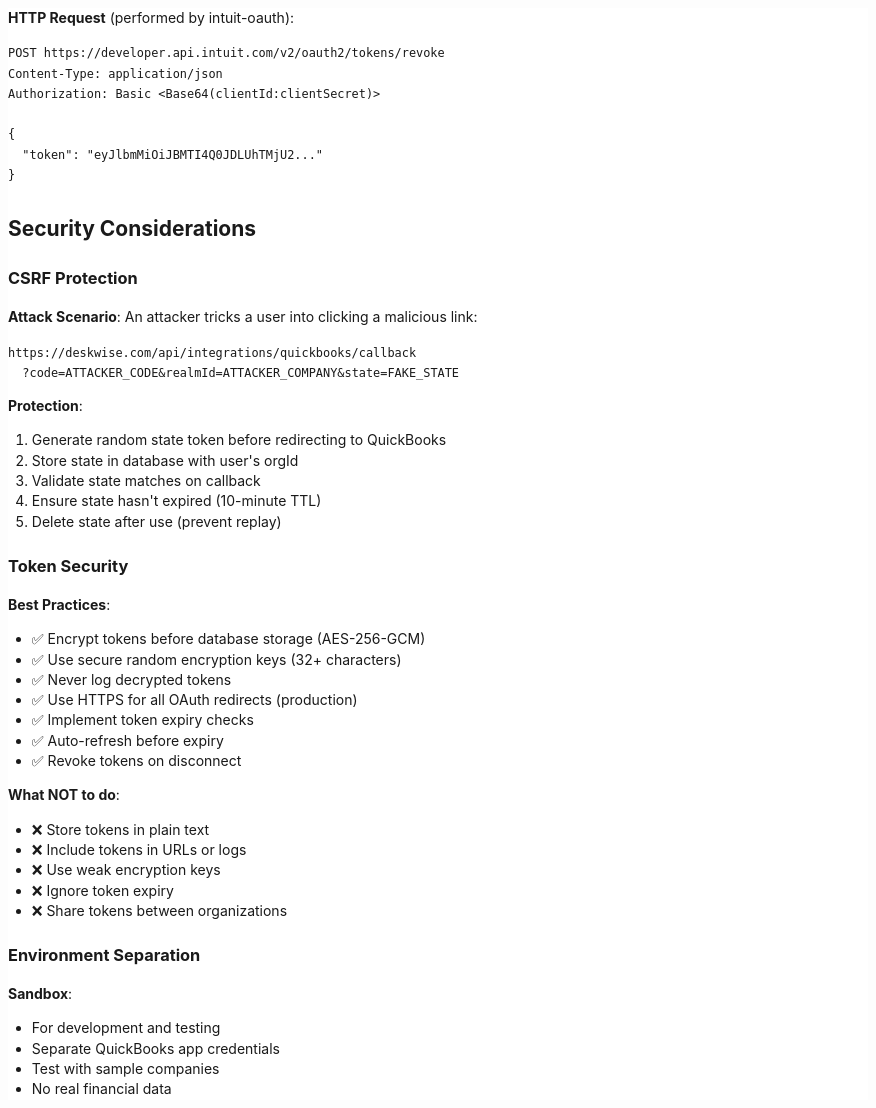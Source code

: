 **HTTP Request** (performed by intuit-oauth):
```http
POST https://developer.api.intuit.com/v2/oauth2/tokens/revoke
Content-Type: application/json
Authorization: Basic <Base64(clientId:clientSecret)>

{
  "token": "eyJlbmMiOiJBMTI4Q0JDLUhTMjU2..."
}
```

## Security Considerations

### CSRF Protection

**Attack Scenario**:
An attacker tricks a user into clicking a malicious link:
```
https://deskwise.com/api/integrations/quickbooks/callback
  ?code=ATTACKER_CODE&realmId=ATTACKER_COMPANY&state=FAKE_STATE
```

**Protection**:
1. Generate random state token before redirecting to QuickBooks
2. Store state in database with user's orgId
3. Validate state matches on callback
4. Ensure state hasn't expired (10-minute TTL)
5. Delete state after use (prevent replay)

### Token Security

**Best Practices**:
- ✅ Encrypt tokens before database storage (AES-256-GCM)
- ✅ Use secure random encryption keys (32+ characters)
- ✅ Never log decrypted tokens
- ✅ Use HTTPS for all OAuth redirects (production)
- ✅ Implement token expiry checks
- ✅ Auto-refresh before expiry
- ✅ Revoke tokens on disconnect

**What NOT to do**:
- ❌ Store tokens in plain text
- ❌ Include tokens in URLs or logs
- ❌ Use weak encryption keys
- ❌ Ignore token expiry
- ❌ Share tokens between organizations

### Environment Separation

**Sandbox**:
- For development and testing
- Separate QuickBooks app credentials
- Test with sample companies
- No real financial data
